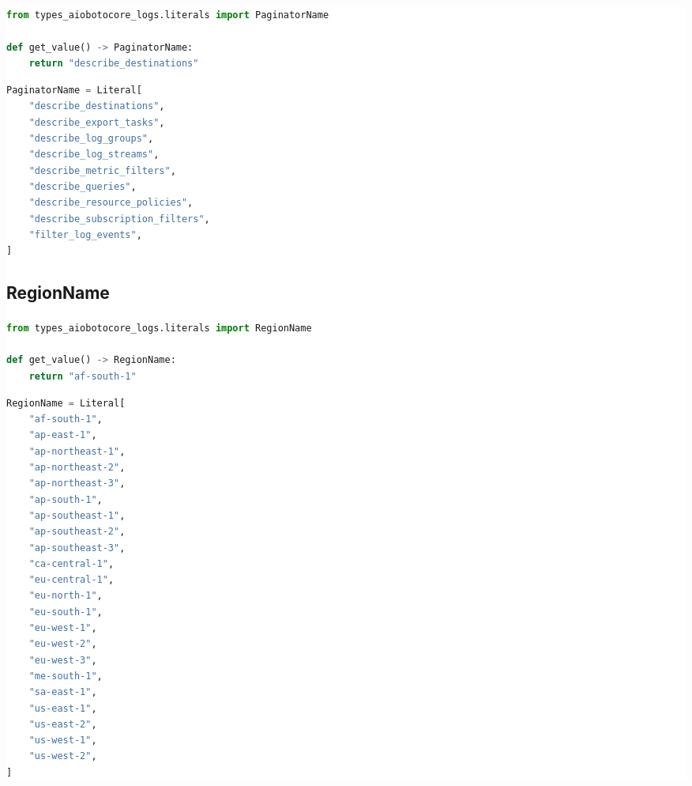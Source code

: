 ```python title="Usage Example"
from types_aiobotocore_logs.literals import PaginatorName

def get_value() -> PaginatorName:
    return "describe_destinations"
```

```python title="Definition"
PaginatorName = Literal[
    "describe_destinations",
    "describe_export_tasks",
    "describe_log_groups",
    "describe_log_streams",
    "describe_metric_filters",
    "describe_queries",
    "describe_resource_policies",
    "describe_subscription_filters",
    "filter_log_events",
]
```
## RegionName

```python title="Usage Example"
from types_aiobotocore_logs.literals import RegionName

def get_value() -> RegionName:
    return "af-south-1"
```

```python title="Definition"
RegionName = Literal[
    "af-south-1",
    "ap-east-1",
    "ap-northeast-1",
    "ap-northeast-2",
    "ap-northeast-3",
    "ap-south-1",
    "ap-southeast-1",
    "ap-southeast-2",
    "ap-southeast-3",
    "ca-central-1",
    "eu-central-1",
    "eu-north-1",
    "eu-south-1",
    "eu-west-1",
    "eu-west-2",
    "eu-west-3",
    "me-south-1",
    "sa-east-1",
    "us-east-1",
    "us-east-2",
    "us-west-1",
    "us-west-2",
]
```
